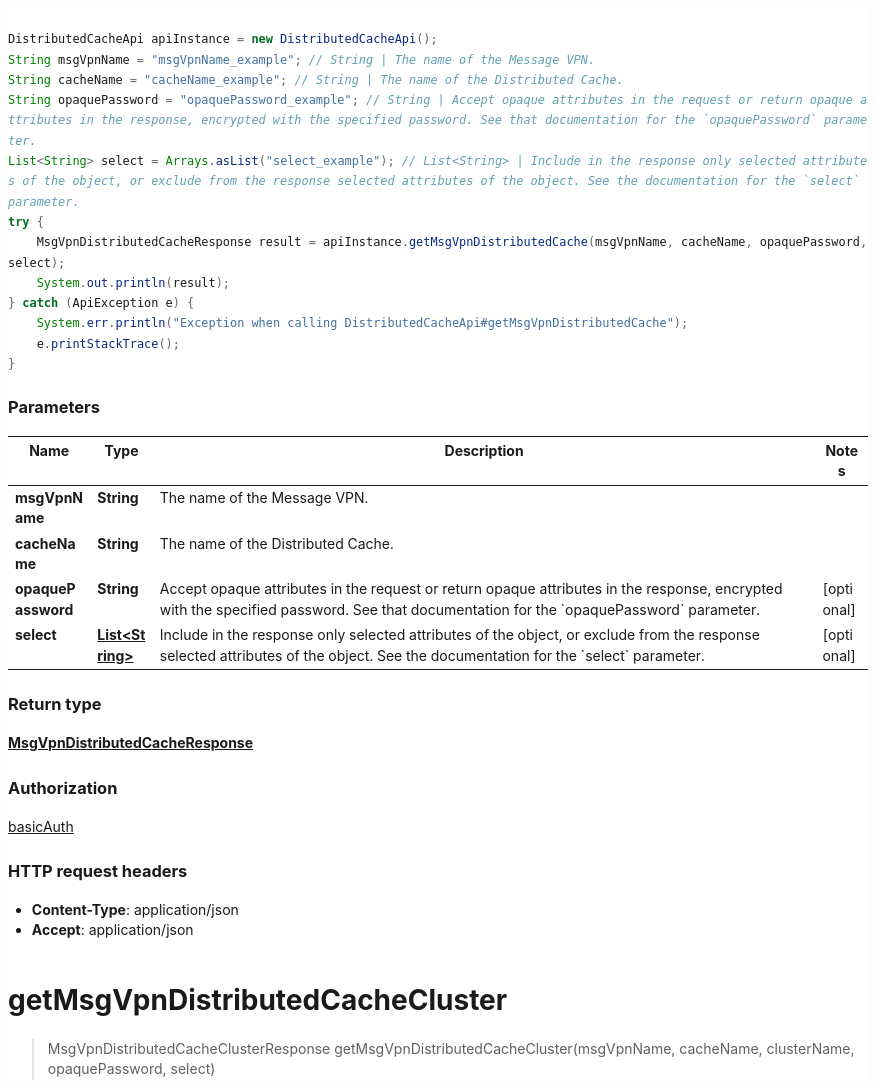 ```java

DistributedCacheApi apiInstance = new DistributedCacheApi();
String msgVpnName = "msgVpnName_example"; // String | The name of the Message VPN.
String cacheName = "cacheName_example"; // String | The name of the Distributed Cache.
String opaquePassword = "opaquePassword_example"; // String | Accept opaque attributes in the request or return opaque attributes in the response, encrypted with the specified password. See that documentation for the `opaquePassword` parameter.
List<String> select = Arrays.asList("select_example"); // List<String> | Include in the response only selected attributes of the object, or exclude from the response selected attributes of the object. See the documentation for the `select` parameter.
try {
    MsgVpnDistributedCacheResponse result = apiInstance.getMsgVpnDistributedCache(msgVpnName, cacheName, opaquePassword, select);
    System.out.println(result);
} catch (ApiException e) {
    System.err.println("Exception when calling DistributedCacheApi#getMsgVpnDistributedCache");
    e.printStackTrace();
}
```

### Parameters

Name | Type | Description  | Notes
------------- | ------------- | ------------- | -------------
 **msgVpnName** | **String**| The name of the Message VPN. |
 **cacheName** | **String**| The name of the Distributed Cache. |
 **opaquePassword** | **String**| Accept opaque attributes in the request or return opaque attributes in the response, encrypted with the specified password. See that documentation for the &#x60;opaquePassword&#x60; parameter. | [optional]
 **select** | [**List&lt;String&gt;**](String.md)| Include in the response only selected attributes of the object, or exclude from the response selected attributes of the object. See the documentation for the &#x60;select&#x60; parameter. | [optional]

### Return type

[**MsgVpnDistributedCacheResponse**](MsgVpnDistributedCacheResponse.md)

### Authorization

[basicAuth](../README.md#basicAuth)

### HTTP request headers

 - **Content-Type**: application/json
 - **Accept**: application/json

<a name="getMsgVpnDistributedCacheCluster"></a>
# **getMsgVpnDistributedCacheCluster**
> MsgVpnDistributedCacheClusterResponse getMsgVpnDistributedCacheCluster(msgVpnName, cacheName, clusterName, opaquePassword, select)
